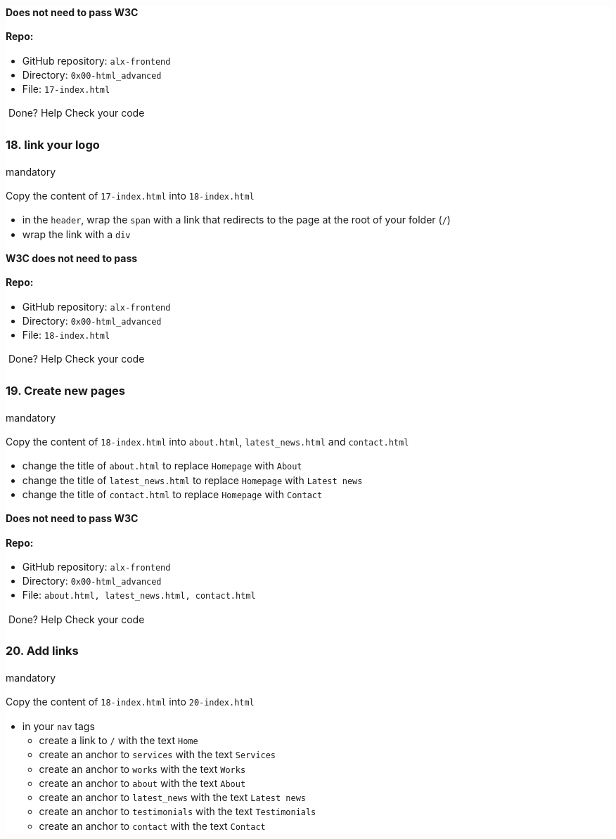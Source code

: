 **Does not need to pass W3C**

**Repo:**

-   GitHub repository: `alx-frontend`
-   Directory: `0x00-html_advanced`
-   File: `17-index.html`

 Done? Help Check your code

### 18\. link your logo

mandatory

Copy the content of `17-index.html` into `18-index.html`

-   in the `header`, wrap the `span` with a link that redirects to the page at the root of your folder (`/`)
-   wrap the link with a `div`

**W3C does not need to pass**

**Repo:**

-   GitHub repository: `alx-frontend`
-   Directory: `0x00-html_advanced`
-   File: `18-index.html`

 Done? Help Check your code

### 19\. Create new pages

mandatory

Copy the content of `18-index.html` into `about.html`, `latest_news.html` and `contact.html`

-   change the title of `about.html` to replace `Homepage` with `About`
-   change the title of `latest_news.html` to replace `Homepage` with `Latest news`
-   change the title of `contact.html` to replace `Homepage` with `Contact`

**Does not need to pass W3C**

**Repo:**

-   GitHub repository: `alx-frontend`
-   Directory: `0x00-html_advanced`
-   File: `about.html, latest_news.html, contact.html`

 Done? Help Check your code

### 20\. Add links

mandatory

Copy the content of `18-index.html` into `20-index.html`

-   in your `nav` tags
    -   create a link to `/` with the text `Home`
    -   create an anchor to `services` with the text `Services`
    -   create an anchor to `works` with the text `Works`
    -   create an anchor to `about` with the text `About`
    -   create an anchor to `latest_news` with the text `Latest news`
    -   create an anchor to `testimonials` with the text `Testimonials`
    -   create an anchor to `contact` with the text `Contact`
